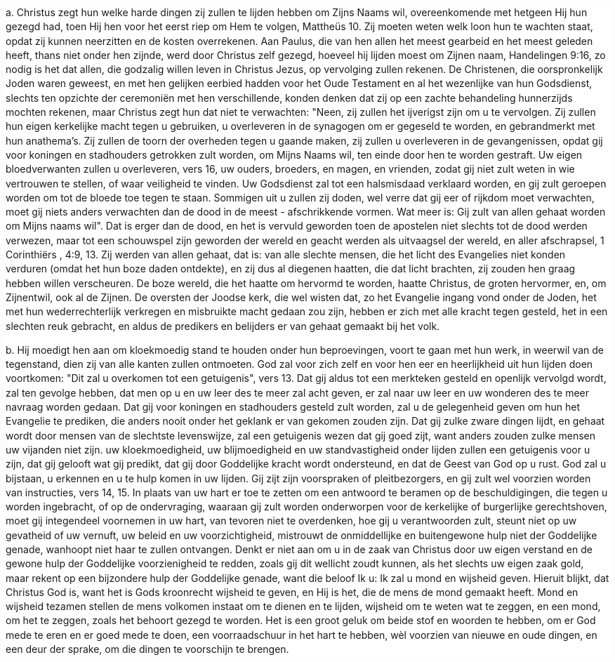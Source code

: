 a. Christus zegt hun welke harde dingen zij zullen te lijden hebben om Zijns Naams wil, overeenkomende met hetgeen Hij hun gezegd had, toen Hij hen voor het eerst riep om Hem te volgen, Mattheüs 10. Zij moeten weten welk loon hun te wachten staat, opdat zij kunnen neerzitten en de kosten overrekenen. Aan Paulus, die van hen allen het meest gearbeid en het meest geleden heeft, thans niet onder hen zijnde, werd door Christus zelf gezegd, hoeveel hij lijden moest om Zijnen naam, Handelingen 9:16, zo nodig is het dat allen, die godzalig willen leven in Christus Jezus, op vervolging zullen rekenen. De Christenen, die oorspronkelijk Joden waren geweest, en met hen gelijken eerbied hadden voor het Oude Testament en al het wezenlijke van hun Godsdienst, slechts ten opzichte der ceremoniën met hen verschillende, konden denken dat zij op een zachte behandeling hunnerzijds mochten rekenen, maar Christus zegt hun dat niet te verwachten: "Neen, zij zullen het ijverigst zijn om u te vervolgen. Zij zullen hun eigen kerkelijke macht tegen u gebruiken, u overleveren in de synagogen om er gegeseld te worden, en gebrandmerkt met hun anathema’s. Zij zullen de toorn der overheden tegen u gaande maken, zij zullen u overleveren in de gevangenissen, opdat gij voor koningen en stadhouders getrokken zult worden, om Mijns Naams wil, ten einde door hen te worden gestraft. Uw eigen bloedverwanten zullen u overleveren, vers 16, uw ouders, broeders, en magen, en vrienden, zodat gij niet zult weten in wie vertrouwen te stellen, of waar veiligheid te vinden. Uw Godsdienst zal tot een halsmisdaad verklaard worden, en gij zult geroepen worden om tot de bloede toe tegen te staan. Sommigen uit u zullen zij doden, wel verre dat gij eer of rijkdom moet verwachten, moet gij niets anders verwachten dan de dood in de meest - afschrikkende vormen. Wat meer is: Gij zult van allen gehaat worden om Mijns naams wil". Dat is erger dan de dood, en het is vervuld geworden toen de apostelen niet slechts tot de dood werden verwezen, maar tot een schouwspel zijn geworden der wereld en geacht werden als uitvaagsel der wereld, en aller afschrapsel, 1 Corinthiërs , 4:9, 13. Zij werden van allen gehaat, dat is: van alle slechte mensen, die het licht des Evangelies niet konden verduren (omdat het hun boze daden ontdekte), en zij dus al diegenen haatten, die dat licht brachten, zij zouden hen graag hebben willen verscheuren. De boze wereld, die het haatte om hervormd te worden, haatte Christus, de groten hervormer, en, om Zijnentwil, ook al de Zijnen. De oversten der Joodse kerk, die wel wisten dat, zo het Evangelie ingang vond onder de Joden, het met hun wederrechterlijk verkregen en misbruikte macht gedaan zou zijn, hebben er zich met alle kracht tegen gesteld, het in een slechten reuk gebracht, en aldus de predikers en belijders er van gehaat gemaakt bij het volk. 

b. Hij moedigt hen aan om kloekmoedig stand te houden onder hun beproevingen, voort te gaan met hun werk, in weerwil van de tegenstand, dien zij van alle kanten zullen ontmoeten. God zal voor zich zelf en voor hen eer en heerlijkheid uit hun lijden doen voortkomen: "Dit zal u overkomen tot een getuigenis", vers 13. Dat gij aldus tot een merkteken gesteld en openlijk vervolgd wordt, zal ten gevolge hebben, dat men op u en uw leer des te meer zal acht geven, er zal naar uw leer en uw wonderen des te meer navraag worden gedaan. Dat gij voor koningen en stadhouders gesteld zult worden, zal u de gelegenheid geven om hun het Evangelie te prediken, die anders nooit onder het geklank er van gekomen zouden zijn. Dat gij zulke zware dingen lijdt, en gehaat wordt door mensen van de slechtste levenswijze, zal een getuigenis wezen dat gij goed zijt, want anders zouden zulke mensen uw vijanden niet zijn. uw kloekmoedigheid, uw blijmoedigheid en uw standvastigheid onder lijden zullen een getuigenis voor u zijn, dat gij gelooft wat gij predikt, dat gij door Goddelijke kracht wordt ondersteund, en dat de Geest van God op u rust. God zal u bijstaan, u erkennen en u te hulp komen in uw lijden. Gij zijt zijn voorspraken of pleitbezorgers, en gij zult wel voorzien worden van instructies, vers 14, 15. 
In plaats van uw hart er toe te zetten om een antwoord te beramen op de beschuldigingen, die tegen u worden ingebracht, of op de ondervraging, waaraan gij zult worden onderworpen voor de kerkelijke of burgerlijke gerechtshoven, moet gij integendeel voornemen in uw hart, van tevoren niet te overdenken, hoe gij u verantwoorden zult, steunt niet op uw gevatheid of uw vernuft, uw beleid en uw voorzichtigheid, mistrouwt de onmiddellijke en buitengewone hulp niet der Goddelijke genade, wanhoopt niet haar te zullen ontvangen. Denkt er niet aan om u in de zaak van Christus door uw eigen verstand en de gewone hulp der Goddelijke voorzienigheid te redden, zoals gij dit wellicht zoudt kunnen, als het slechts uw eigen zaak gold, maar rekent op een bijzondere hulp der Goddelijke genade, want die beloof Ik u: Ik zal u mond en wijsheid geven. 
Hieruit blijkt, dat Christus God is, want het is Gods kroonrecht wijsheid te geven, en Hij is het, die de mens de mond gemaakt heeft. Mond en wijsheid tezamen stellen de mens volkomen instaat om te dienen en te lijden, wijsheid om te weten wat te zeggen, en een mond, om het te zeggen, zoals het behoort gezegd te worden. Het is een groot geluk om beide stof en woorden te hebben, om er God mede te eren en er goed mede te doen, een voorraadschuur in het hart te hebben, wèl voorzien van nieuwe en oude dingen, en een deur der sprake, om die dingen te voorschijn te brengen. 
